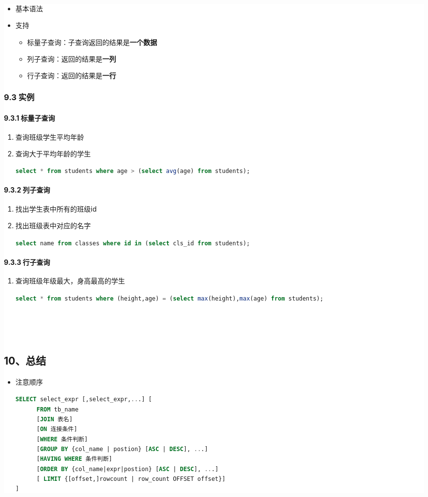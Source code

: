 - 基本语法

- 支持

    - 标量子查询：子查询返回的结果是**一个数据**

    - 列子查询：返回的结果是**一列**

    - 行子查询：返回的结果是**一行**

### 9.3 实例

#### 9.3.1 标量子查询

1. 查询班级学生平均年龄

2. 查询大于平均年龄的学生

    ```sql
    select * from students where age > (select avg(age) from students);
    ```

#### 9.3.2 列子查询

1. 找出学生表中所有的班级id

2. 找出班级表中对应的名字

    ```sql
    select name from classes where id in (select cls_id from students);
    ```

#### 9.3.3 行子查询

1. 查询班级年级最大，身高最高的学生

    ```sql
    select * from students where (height,age) = (select max(height),max(age) from students);
    ```

<br>
<br>
<br>

## 10、总结

- 注意顺序

    ```sql
    SELECT select_expr [,select_expr,...] [      
          FROM tb_name
          [JOIN 表名]
          [ON 连接条件] 
          [WHERE 条件判断]
          [GROUP BY {col_name | postion} [ASC | DESC], ...] 
          [HAVING WHERE 条件判断]
          [ORDER BY {col_name|expr|postion} [ASC | DESC], ...]
          [ LIMIT {[offset,]rowcount | row_count OFFSET offset}]
    ]
    ```
